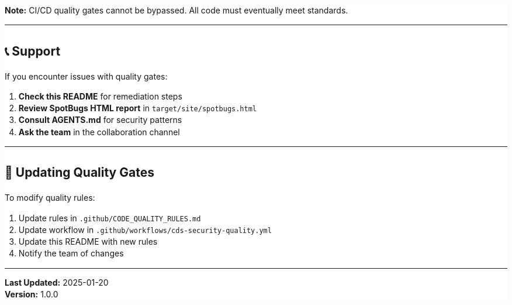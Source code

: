 **Note:** CI/CD quality gates cannot be bypassed. All code must eventually meet standards.

---

## 📞 Support

If you encounter issues with quality gates:

1. **Check this README** for remediation steps
2. **Review SpotBugs HTML report** in `target/site/spotbugs.html`
3. **Consult AGENTS.md** for security patterns
4. **Ask the team** in the collaboration channel

---

## 🔄 Updating Quality Gates

To modify quality rules:

1. Update rules in `.github/CODE_QUALITY_RULES.md`
2. Update workflow in `.github/workflows/cds-security-quality.yml`
3. Update this README with new rules
4. Notify the team of changes

---

**Last Updated:** 2025-01-20  
**Version:** 1.0.0
